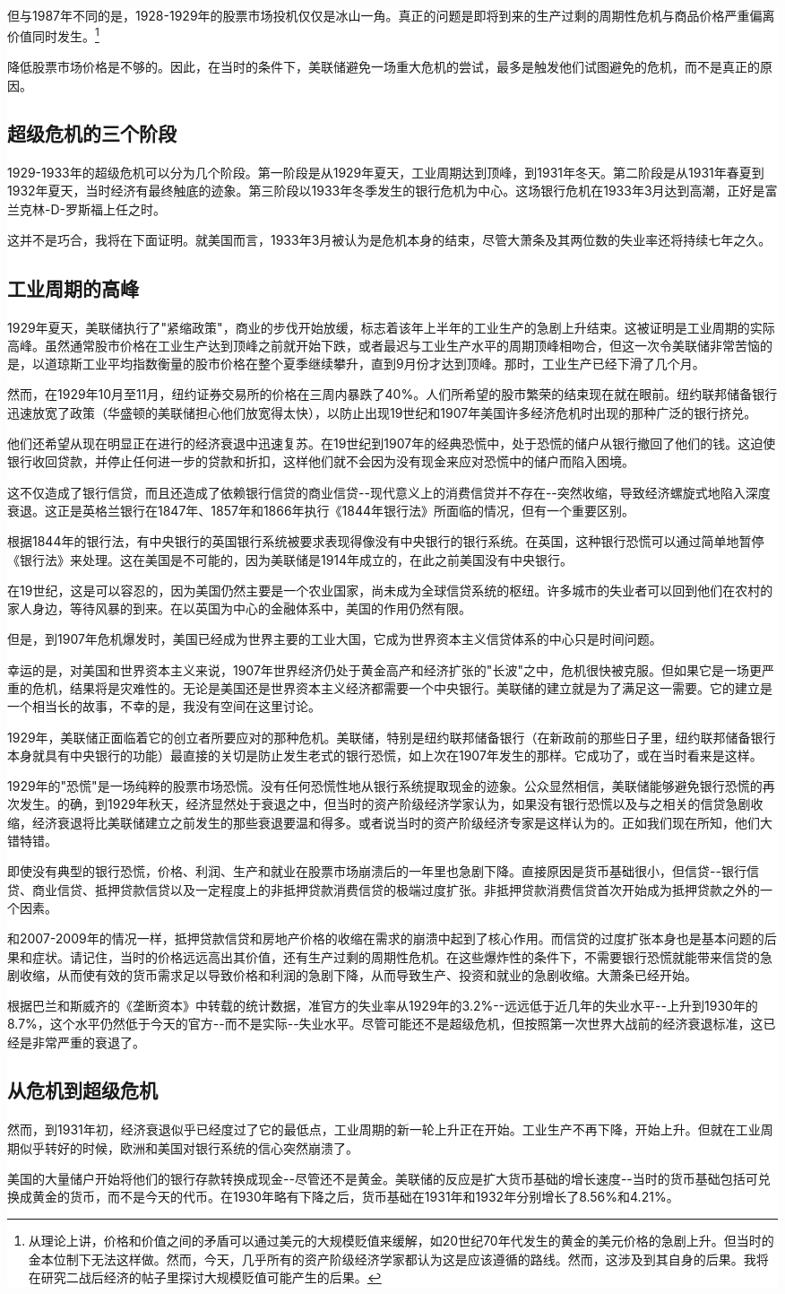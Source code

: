 但与1987年不同的是，1928-1929年的股票市场投机仅仅是冰山一角。真正的问题是即将到来的生产过剩的周期性危机与商品价格严重偏离价值同时发生。[^11]

降低股票市场价格是不够的。因此，在当时的条件下，美联储避免一场重大危机的尝试，最多是触发他们试图避免的危机，而不是真正的原因。

超级危机的三个阶段
------------------

1929-1933年的超级危机可以分为几个阶段。第一阶段是从1929年夏天，工业周期达到顶峰，到1931年冬天。第二阶段是从1931年春夏到1932年夏天，当时经济有最终触底的迹象。第三阶段以1933年冬季发生的银行危机为中心。这场银行危机在1933年3月达到高潮，正好是富兰克林-D-罗斯福上任之时。

这并不是巧合，我将在下面证明。就美国而言，1933年3月被认为是危机本身的结束，尽管大萧条及其两位数的失业率还将持续七年之久。

工业周期的高峰
--------------

1929年夏天，美联储执行了"紧缩政策"，商业的步伐开始放缓，标志着该年上半年的工业生产的急剧上升结束。这被证明是工业周期的实际高峰。虽然通常股市价格在工业生产达到顶峰之前就开始下跌，或者最迟与工业生产水平的周期顶峰相吻合，但这一次令美联储非常苦恼的是，以道琼斯工业平均指数衡量的股市价格在整个夏季继续攀升，直到9月份才达到顶峰。那时，工业生产已经下滑了几个月。

然而，在1929年10月至11月，纽约证券交易所的价格在三周内暴跌了40%。人们所希望的股市繁荣的结束现在就在眼前。纽约联邦储备银行迅速放宽了政策（华盛顿的美联储担心他们放宽得太快），以防止出现19世纪和1907年美国许多经济危机时出现的那种广泛的银行挤兑。

他们还希望从现在明显正在进行的经济衰退中迅速复苏。在19世纪到1907年的经典恐慌中，处于恐慌的储户从银行撤回了他们的钱。这迫使银行收回贷款，并停止任何进一步的贷款和折扣，这样他们就不会因为没有现金来应对恐慌中的储户而陷入困境。

这不仅造成了银行信贷，而且还造成了依赖银行信贷的商业信贷\--现代意义上的消费信贷并不存在\--突然收缩，导致经济螺旋式地陷入深度衰退。这正是英格兰银行在1847年、1857年和1866年执行《1844年银行法》所面临的情况，但有一个重要区别。

根据1844年的银行法，有中央银行的英国银行系统被要求表现得像没有中央银行的银行系统。在英国，这种银行恐慌可以通过简单地暂停《银行法》来处理。这在美国是不可能的，因为美联储是1914年成立的，在此之前美国没有中央银行。

在19世纪，这是可以容忍的，因为美国仍然主要是一个农业国家，尚未成为全球信贷系统的枢纽。许多城市的失业者可以回到他们在农村的家人身边，等待风暴的到来。在以英国为中心的金融体系中，美国的作用仍然有限。

但是，到1907年危机爆发时，美国已经成为世界主要的工业大国，它成为世界资本主义信贷体系的中心只是时间问题。

幸运的是，对美国和世界资本主义来说，1907年世界经济仍处于黄金高产和经济扩张的"长波"之中，危机很快被克服。但如果它是一场更严重的危机，结果将是灾难性的。无论是美国还是世界资本主义经济都需要一个中央银行。美联储的建立就是为了满足这一需要。它的建立是一个相当长的故事，不幸的是，我没有空间在这里讨论。

1929年，美联储正面临着它的创立者所要应对的那种危机。美联储，特别是纽约联邦储备银行（在新政前的那些日子里，纽约联邦储备银行本身就具有中央银行的功能）最直接的关切是防止发生老式的银行恐慌，如上次在1907年发生的那样。它成功了，或在当时看来是这样。

1929年的"恐慌"是一场纯粹的股票市场恐慌。没有任何恐慌性地从银行系统提取现金的迹象。公众显然相信，美联储能够避免银行恐慌的再次发生。的确，到1929年秋天，经济显然处于衰退之中，但当时的资产阶级经济学家认为，如果没有银行恐慌以及与之相关的信贷急剧收缩，经济衰退将比美联储建立之前发生的那些衰退要温和得多。或者说当时的资产阶级经济专家是这样认为的。正如我们现在所知，他们大错特错。

即使没有典型的银行恐慌，价格、利润、生产和就业在股票市场崩溃后的一年里也急剧下降。直接原因是货币基础很小，但信贷\--银行信贷、商业信贷、抵押贷款信贷以及一定程度上的非抵押贷款消费信贷的极端过度扩张。非抵押贷款消费信贷首次开始成为抵押贷款之外的一个因素。

和2007-2009年的情况一样，抵押贷款信贷和房地产价格的收缩在需求的崩溃中起到了核心作用。而信贷的过度扩张本身也是基本问题的后果和症状。请记住，当时的价格远远高出其价值，还有生产过剩的周期性危机。在这些爆炸性的条件下，不需要银行恐慌就能带来信贷的急剧收缩，从而使有效的货币需求足以导致价格和利润的急剧下降，从而导致生产、投资和就业的急剧收缩。大萧条已经开始。

根据巴兰和斯威齐的《垄断资本》中转载的统计数据，准官方的失业率从1929年的3.2%\--远远低于近几年的失业水平\--上升到1930年的8.7%，这个水平仍然低于今天的官方\--而不是实际\--失业水平。尽管可能还不是超级危机，但按照第一次世界大战前的经济衰退标准，这已经是非常严重的衰退了。

从危机到超级危机
----------------

然而，到1931年初，经济衰退似乎已经度过了它的最低点，工业周期的新一轮上升正在开始。工业生产不再下降，开始上升。但就在工业周期似乎转好的时候，欧洲和美国对银行系统的信心突然崩溃了。

美国的大量储户开始将他们的银行存款转换成现金\--尽管还不是黄金。美联储的反应是扩大货币基础的增长速度\--当时的货币基础包括可兑换成黄金的货币，而不是今天的代币。在1930年略有下降之后，货币基础在1931年和1932年分别增长了8.56%和4.21%。


[^1]: 这不仅包括大萧条本身，还包括由此产生的其他灾难，包括阿道夫-希特勒在德国上台，以及第二次世界大战。
[^2]: 弗里德曼和施瓦茨指的是美联储，这个政府机构负责监督美国联邦储备系统的运作。
[^3]: 自弗里德曼和施瓦茨于1963年发表《货币史》以来，这一过程已经走得更远。
[^4]: 用资产阶级经济学家的行话来说，股票市场有助于将资本从"生产效率"较低的领域转移到"生产效率"较高的投资领域。什么的生产效率？当然是利润。
[^5]: 工业生产的实际过程越是转移到非帝国主义国家（那里的工资只是帝国主义国家普遍工资的一小部分），"金融服务"和股票市场在帝国主义经济体的资产阶级经济学家眼中就越是重要。因此，工业生产的实际过程要么被嗤之以鼻，要么被完全忽略。
[^6]: 弗里德曼和施瓦茨甚至认为，纽约联邦储备银行行长本杰明-斯特朗在1928年的去世是大萧条的最终原因。他们推测，如果斯特朗还活着，他将确保联邦储备系统保持"货币供应"的增长，因此大萧条将被避免。弗里德曼和施瓦茨在《货币史》中写道，如果斯特朗活着的话，权力中心的转移肯定不会发生。
[^7]: 当然，这并不是说他们有意识地了解马克思及其前辈，即古典经济学家所发现的经济规律。但作为实践者\--他们在那个时代都是实践者\--他们被迫应对真正的经济规律造成的影响，而不是弗里德曼和施瓦茨在他们的想象出来的经济规律，他们唯一的真正目的是证明资本主义是一个没有矛盾的经济体系，并将永远持续下去。
[^8]: 这并不只是因为美国经济是在金本位制下。与我们现代的资产阶级经济学家所认为的相反，这在"法币"体系下也是如此。与金本位制相比，在"法定货币"体系下，基本经济规律究竟是如何运作的，这将是我在讨论二战后经济时要研究的问题。
[^9]: 边际主义经济学家不可能理解这一点，因为他们对价格和价值不加区分。对他们来说，价值就是价格，价格就是价值。
[^10]: 资本家们并不反对大规模失业。当他们提供工作时，申请工作的人越多越好!
[^11]: 从理论上讲，价格和价值之间的矛盾可以通过美元的大规模贬值来缓解，如20世纪70年代发生的黄金的美元价格的急剧上升。但当时的金本位制下无法这样做。然而，今天，几乎所有的资产阶级经济学家都认为这是应该遵循的路线。然而，这涉及到其自身的后果。我将在研究二战后经济的帖子里探讨大规模贬值可能产生的后果。
[^12]: 尽管美国民主党总统格罗弗-克利夫兰因其所谓的反腐败公务员改革而受到美国资产阶级自由派历史学家的称赞，但他在19世纪90年代的大萧条中被广泛憎恨，因为他完全没有为失业者做任何事情，并使用武力驱散罢工和抗议活动。在1929年以前的年代，人们对克利夫兰的记忆与大萧条以来对胡佛的"喜爱"是一样的。
[^13]: 这被美国民粹主义的金本位反对者称为"73年的罪行"。
[^14]: 如果胡佛本人中止了金本位制，并将长期通货膨胀的后果归咎于罗斯福和民主党人，那么1932年美国经济复苏的苗头可能会继续下去。1932年的夏天，而不是1933年的3月，将被视为美国危机的低点。但这样一来，民主党人就可以将大萧条和美国金本位制的崩溃都归咎于胡佛。
[^15]: 资产阶级历史学家喜欢解释各种历史人物的思想是什么。但心理学表明，我们并不完全了解自己的思想运作，更不用说那些早已死去的人的思想。
